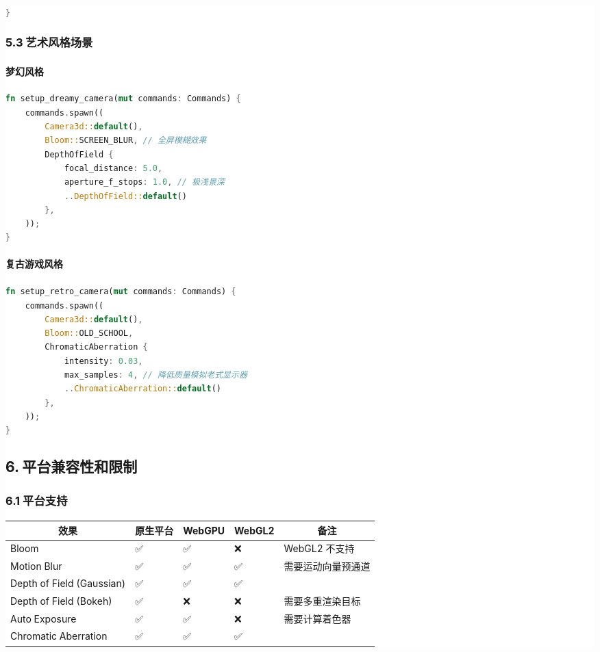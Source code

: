 ```rust
}
```

### 5.3 艺术风格场景

#### 梦幻风格
```rust
fn setup_dreamy_camera(mut commands: Commands) {
    commands.spawn((
        Camera3d::default(),
        Bloom::SCREEN_BLUR, // 全屏模糊效果
        DepthOfField {
            focal_distance: 5.0,
            aperture_f_stops: 1.0, // 极浅景深
            ..DepthOfField::default()
        },
    ));
}
```

#### 复古游戏风格
```rust
fn setup_retro_camera(mut commands: Commands) {
    commands.spawn((
        Camera3d::default(),
        Bloom::OLD_SCHOOL,
        ChromaticAberration {
            intensity: 0.03,
            max_samples: 4, // 降低质量模拟老式显示器
            ..ChromaticAberration::default()
        },
    ));
}
```

## 6. 平台兼容性和限制

### 6.1 平台支持

| 效果 | 原生平台 | WebGPU | WebGL2 | 备注 |
|------|----------|--------|--------|------|
| Bloom | ✅ | ✅ | ❌ | WebGL2 不支持 |
| Motion Blur | ✅ | ✅ | ✅ | 需要运动向量预通道 |
| Depth of Field (Gaussian) | ✅ | ✅ | ✅ | |
| Depth of Field (Bokeh) | ✅ | ❌ | ❌ | 需要多重渲染目标 |
| Auto Exposure | ✅ | ✅ | ❌ | 需要计算着色器 |
| Chromatic Aberration | ✅ | ✅ | ✅ | |
